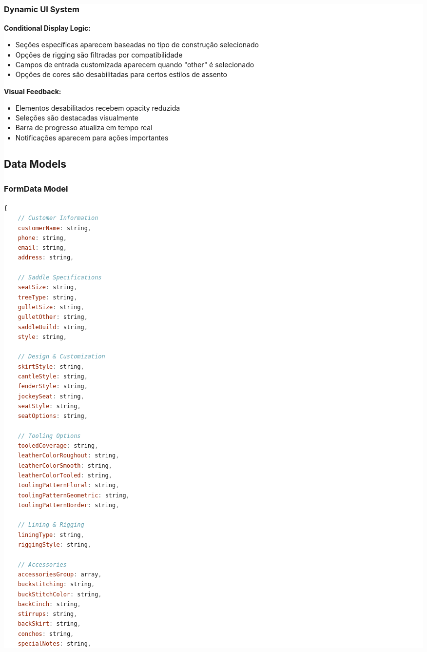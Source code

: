### Dynamic UI System

**Conditional Display Logic:**
- Seções específicas aparecem baseadas no tipo de construção selecionado
- Opções de rigging são filtradas por compatibilidade
- Campos de entrada customizada aparecem quando "other" é selecionado
- Opções de cores são desabilitadas para certos estilos de assento

**Visual Feedback:**
- Elementos desabilitados recebem opacity reduzida
- Seleções são destacadas visualmente
- Barra de progresso atualiza em tempo real
- Notificações aparecem para ações importantes

## Data Models

### FormData Model
```javascript
{
    // Customer Information
    customerName: string,
    phone: string,
    email: string,
    address: string,
    
    // Saddle Specifications
    seatSize: string,
    treeType: string,
    gulletSize: string,
    gulletOther: string,
    saddleBuild: string,
    style: string,
    
    // Design & Customization
    skirtStyle: string,
    cantleStyle: string,
    fenderStyle: string,
    jockeySeat: string,
    seatStyle: string,
    seatOptions: string,
    
    // Tooling Options
    tooledCoverage: string,
    leatherColorRoughout: string,
    leatherColorSmooth: string,
    leatherColorTooled: string,
    toolingPatternFloral: string,
    toolingPatternGeometric: string,
    toolingPatternBorder: string,
    
    // Lining & Rigging
    liningType: string,
    riggingStyle: string,
    
    // Accessories
    accessoriesGroup: array,
    buckstitching: string,
    buckStitchColor: string,
    backCinch: string,
    stirrups: string,
    backSkirt: string,
    conchos: string,
    specialNotes: string,
```